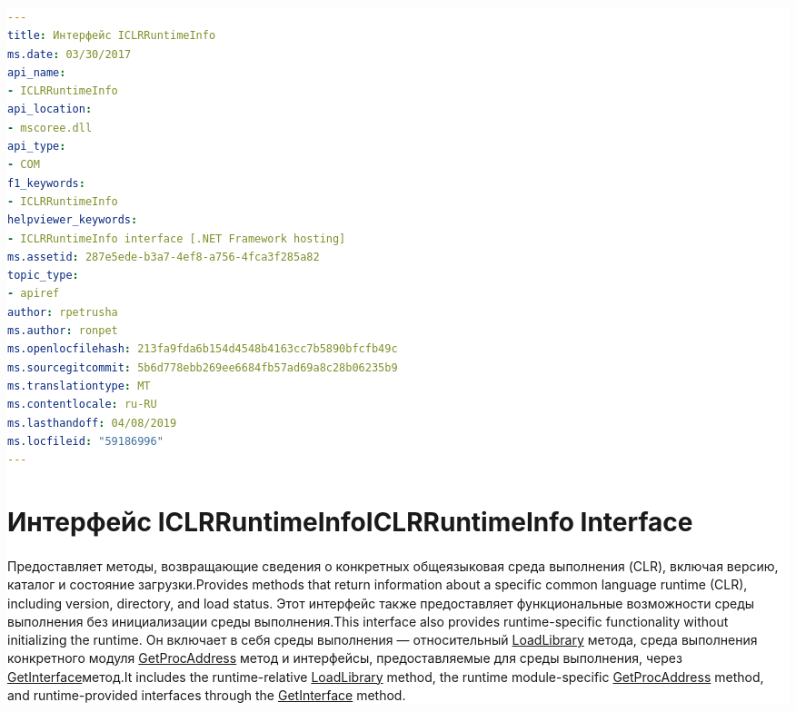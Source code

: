 ```yaml
---
title: Интерфейс ICLRRuntimeInfo
ms.date: 03/30/2017
api_name:
- ICLRRuntimeInfo
api_location:
- mscoree.dll
api_type:
- COM
f1_keywords:
- ICLRRuntimeInfo
helpviewer_keywords:
- ICLRRuntimeInfo interface [.NET Framework hosting]
ms.assetid: 287e5ede-b3a7-4ef8-a756-4fca3f285a82
topic_type:
- apiref
author: rpetrusha
ms.author: ronpet
ms.openlocfilehash: 213fa9fda6b154d4548b4163cc7b5890bfcfb49c
ms.sourcegitcommit: 5b6d778ebb269ee6684fb57ad69a8c28b06235b9
ms.translationtype: MT
ms.contentlocale: ru-RU
ms.lasthandoff: 04/08/2019
ms.locfileid: "59186996"
---
```

# <a name="iclrruntimeinfo-interface"></a><span data-ttu-id="b2485-102">Интерфейс ICLRRuntimeInfo</span><span class="sxs-lookup"><span data-stu-id="b2485-102">ICLRRuntimeInfo Interface</span></span>
<span data-ttu-id="b2485-103">Предоставляет методы, возвращающие сведения о конкретных общеязыковая среда выполнения (CLR), включая версию, каталог и состояние загрузки.</span><span class="sxs-lookup"><span data-stu-id="b2485-103">Provides methods that return information about a specific common language runtime (CLR), including version, directory, and load status.</span></span> <span data-ttu-id="b2485-104">Этот интерфейс также предоставляет функциональные возможности среды выполнения без инициализации среды выполнения.</span><span class="sxs-lookup"><span data-stu-id="b2485-104">This interface also provides runtime-specific functionality without initializing the runtime.</span></span> <span data-ttu-id="b2485-105">Он включает в себя среды выполнения — относительный [LoadLibrary](../../../../docs/framework/unmanaged-api/hosting/iclrruntimeinfo-loadlibrary-method.md) метода, среда выполнения конкретного модуля [GetProcAddress](../../../../docs/framework/unmanaged-api/hosting/iclrruntimeinfo-getprocaddress-method.md) метод и интерфейсы, предоставляемые для среды выполнения, через [GetInterface](../../../../docs/framework/unmanaged-api/hosting/iclrruntimeinfo-getinterface-method.md)метод.</span><span class="sxs-lookup"><span data-stu-id="b2485-105">It includes the runtime-relative [LoadLibrary](../../../../docs/framework/unmanaged-api/hosting/iclrruntimeinfo-loadlibrary-method.md) method, the runtime module-specific [GetProcAddress](../../../../docs/framework/unmanaged-api/hosting/iclrruntimeinfo-getprocaddress-method.md) method, and runtime-provided interfaces through the [GetInterface](../../../../docs/framework/unmanaged-api/hosting/iclrruntimeinfo-getinterface-method.md) method.</span></span>  
  